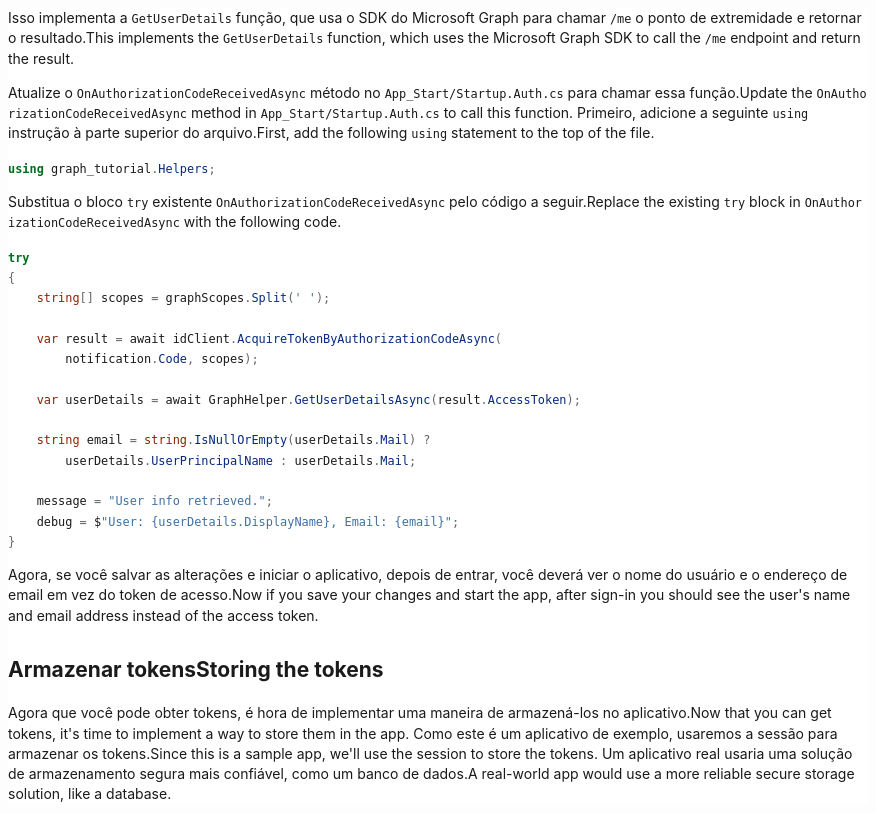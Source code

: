 <span data-ttu-id="5d2af-139">Isso implementa a `GetUserDetails` função, que usa o SDK do Microsoft Graph para chamar `/me` o ponto de extremidade e retornar o resultado.</span><span class="sxs-lookup"><span data-stu-id="5d2af-139">This implements the `GetUserDetails` function, which uses the Microsoft Graph SDK to call the `/me` endpoint and return the result.</span></span>

<span data-ttu-id="5d2af-140">Atualize o `OnAuthorizationCodeReceivedAsync` método no `App_Start/Startup.Auth.cs` para chamar essa função.</span><span class="sxs-lookup"><span data-stu-id="5d2af-140">Update the `OnAuthorizationCodeReceivedAsync` method in `App_Start/Startup.Auth.cs` to call this function.</span></span> <span data-ttu-id="5d2af-141">Primeiro, adicione a seguinte `using` instrução à parte superior do arquivo.</span><span class="sxs-lookup"><span data-stu-id="5d2af-141">First, add the following `using` statement to the top of the file.</span></span>

```cs
using graph_tutorial.Helpers;
```

<span data-ttu-id="5d2af-142">Substitua o bloco `try` existente `OnAuthorizationCodeReceivedAsync` pelo código a seguir.</span><span class="sxs-lookup"><span data-stu-id="5d2af-142">Replace the existing `try` block in `OnAuthorizationCodeReceivedAsync` with the following code.</span></span>

```cs
try
{
    string[] scopes = graphScopes.Split(' ');

    var result = await idClient.AcquireTokenByAuthorizationCodeAsync(
        notification.Code, scopes);

    var userDetails = await GraphHelper.GetUserDetailsAsync(result.AccessToken);

    string email = string.IsNullOrEmpty(userDetails.Mail) ?
        userDetails.UserPrincipalName : userDetails.Mail;

    message = "User info retrieved.";
    debug = $"User: {userDetails.DisplayName}, Email: {email}";
}
```

<span data-ttu-id="5d2af-143">Agora, se você salvar as alterações e iniciar o aplicativo, depois de entrar, você deverá ver o nome do usuário e o endereço de email em vez do token de acesso.</span><span class="sxs-lookup"><span data-stu-id="5d2af-143">Now if you save your changes and start the app, after sign-in you should see the user's name and email address instead of the access token.</span></span>

## <a name="storing-the-tokens"></a><span data-ttu-id="5d2af-144">Armazenar tokens</span><span class="sxs-lookup"><span data-stu-id="5d2af-144">Storing the tokens</span></span>

<span data-ttu-id="5d2af-145">Agora que você pode obter tokens, é hora de implementar uma maneira de armazená-los no aplicativo.</span><span class="sxs-lookup"><span data-stu-id="5d2af-145">Now that you can get tokens, it's time to implement a way to store them in the app.</span></span> <span data-ttu-id="5d2af-146">Como este é um aplicativo de exemplo, usaremos a sessão para armazenar os tokens.</span><span class="sxs-lookup"><span data-stu-id="5d2af-146">Since this is a sample app, we'll use the session to store the tokens.</span></span> <span data-ttu-id="5d2af-147">Um aplicativo real usaria uma solução de armazenamento segura mais confiável, como um banco de dados.</span><span class="sxs-lookup"><span data-stu-id="5d2af-147">A real-world app would use a more reliable secure storage solution, like a database.</span></span>
